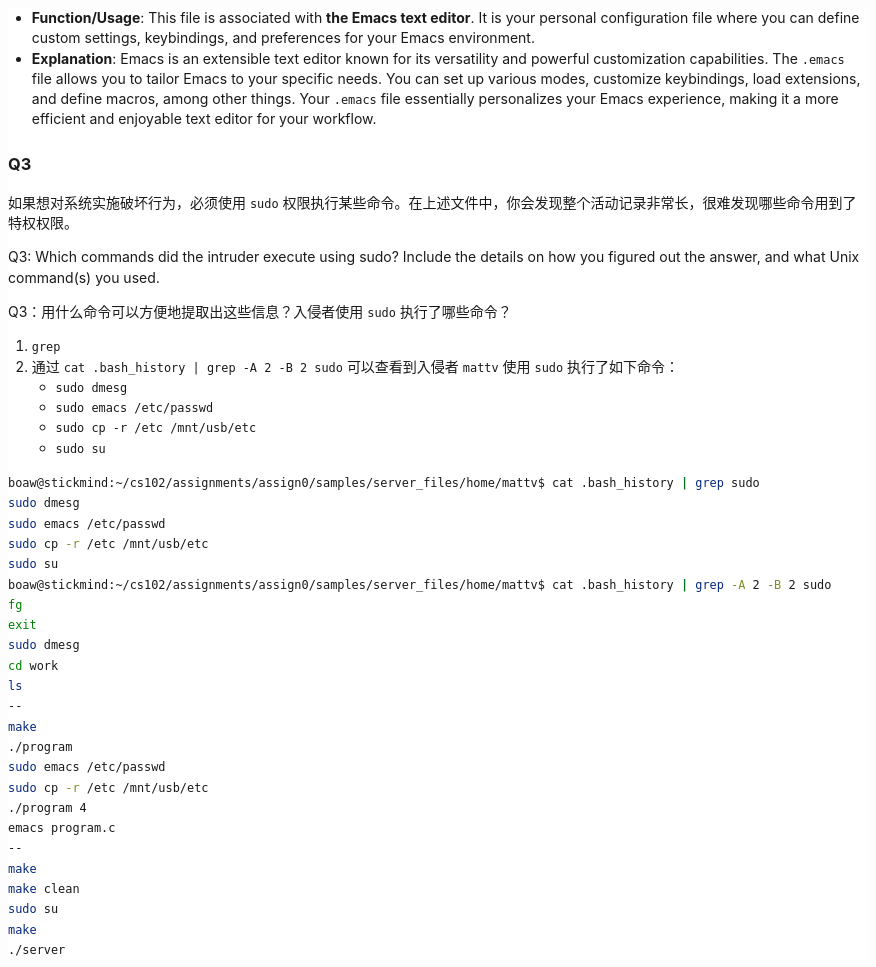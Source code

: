 - **Function/Usage**: This file is associated with **the Emacs text editor**. It is your personal configuration file where you can define custom settings, keybindings, and preferences for your Emacs environment.
- **Explanation**: Emacs is an extensible text editor known for its versatility and powerful customization capabilities. The `.emacs` file allows you to tailor Emacs to your specific needs. You can set up various modes, customize keybindings, load extensions, and define macros, among other things. Your `.emacs` file essentially personalizes your Emacs experience, making it a more efficient and enjoyable text editor for your workflow.

### Q3

如果想对系统实施破坏行为，必须使用 `sudo` 权限执行某些命令。在上述文件中，你会发现整个活动记录非常长，很难发现哪些命令用到了特权权限。

Q3: Which commands did the intruder execute using sudo? Include the details on how you figured out the answer, and what Unix command(s) you used.

Q3：用什么命令可以方便地提取出这些信息？入侵者使用 `sudo` 执行了哪些命令？

1. `grep`
2. 通过 `cat .bash_history | grep -A 2 -B 2 sudo` 可以查看到入侵者 `mattv` 使用 `sudo` 执行了如下命令：
    - `sudo dmesg`
    - `sudo emacs /etc/passwd`
    - `sudo cp -r /etc /mnt/usb/etc`
    - `sudo su`

``` sh
boaw@stickmind:~/cs102/assignments/assign0/samples/server_files/home/mattv$ cat .bash_history | grep sudo
sudo dmesg
sudo emacs /etc/passwd
sudo cp -r /etc /mnt/usb/etc
sudo su
boaw@stickmind:~/cs102/assignments/assign0/samples/server_files/home/mattv$ cat .bash_history | grep -A 2 -B 2 sudo
fg
exit
sudo dmesg
cd work
ls
--
make
./program
sudo emacs /etc/passwd
sudo cp -r /etc /mnt/usb/etc
./program 4
emacs program.c
--
make
make clean
sudo su
make
./server
```
